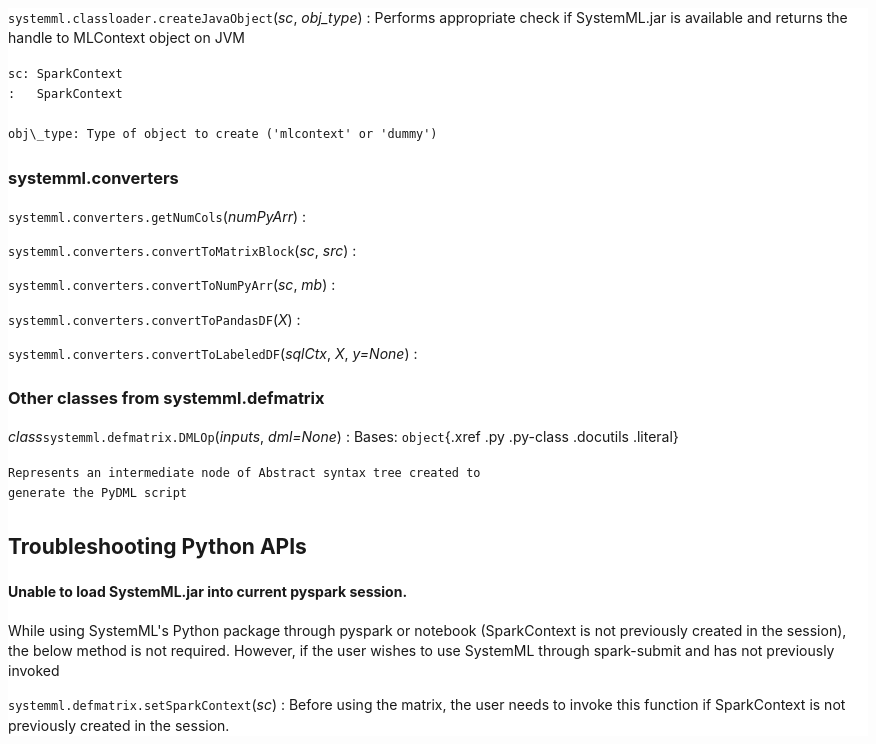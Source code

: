  `systemml.classloader.createJavaObject`(*sc*, *obj\_type*)[](#systemml.classloader.createJavaObject "Permalink to this definition")
:   Performs appropriate check if SystemML.jar is available and returns
    the handle to MLContext object on JVM

    sc: SparkContext
    :   SparkContext

    obj\_type: Type of object to create ('mlcontext' or 'dummy')

### systemml.converters

 `systemml.converters.getNumCols`(*numPyArr*)[](#systemml.converters.getNumCols "Permalink to this definition")
:   

 `systemml.converters.convertToMatrixBlock`(*sc*, *src*)[](#systemml.converters.convertToMatrixBlock "Permalink to this definition")
:   

 `systemml.converters.convertToNumPyArr`(*sc*, *mb*)[](#systemml.converters.convertToNumPyArr "Permalink to this definition")
:   

 `systemml.converters.convertToPandasDF`(*X*)[](#systemml.converters.convertToPandasDF "Permalink to this definition")
:   

 `systemml.converters.convertToLabeledDF`(*sqlCtx*, *X*, *y=None*)[](#systemml.converters.convertToLabeledDF "Permalink to this definition")
:  

### Other classes from systemml.defmatrix

 *class*`systemml.defmatrix.DMLOp`(*inputs*, *dml=None*)[](#systemml.defmatrix.DMLOp "Permalink to this definition")
:   Bases: `object`{.xref .py .py-class .docutils .literal}

    Represents an intermediate node of Abstract syntax tree created to
    generate the PyDML script


## Troubleshooting Python APIs

#### Unable to load SystemML.jar into current pyspark session.

While using SystemML's Python package through pyspark or notebook (SparkContext is not previously created in the session), the
below method is not required. However, if the user wishes to use SystemML through spark-submit and has not previously invoked 

 `systemml.defmatrix.setSparkContext`(*sc*)
:   Before using the matrix, the user needs to invoke this function if SparkContext is not previously created in the session.
